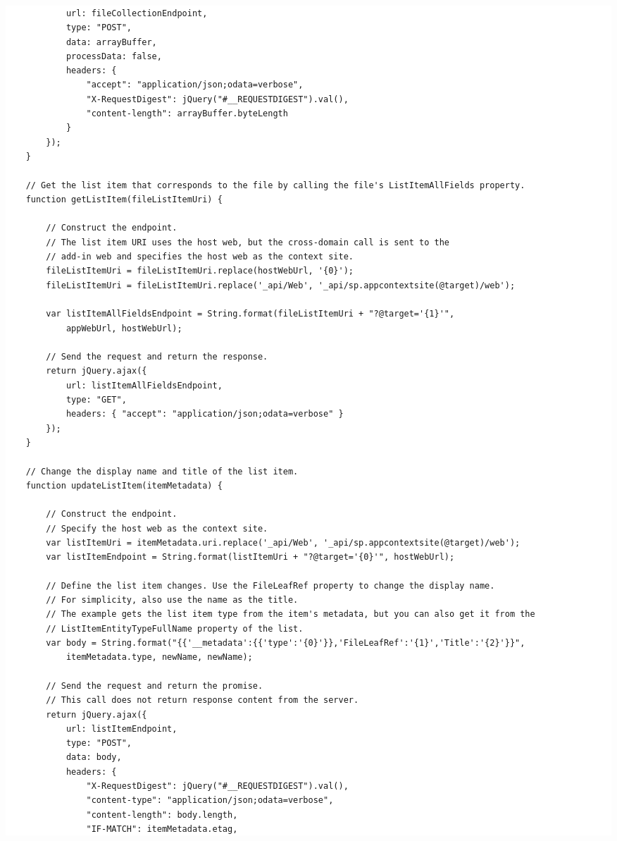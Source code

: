 ```
            url: fileCollectionEndpoint,
            type: "POST",
            data: arrayBuffer,
            processData: false,
            headers: {
                "accept": "application/json;odata=verbose",
                "X-RequestDigest": jQuery("#__REQUESTDIGEST").val(),
                "content-length": arrayBuffer.byteLength
            }
        });
    }

    // Get the list item that corresponds to the file by calling the file's ListItemAllFields property.
    function getListItem(fileListItemUri) {

        // Construct the endpoint.
        // The list item URI uses the host web, but the cross-domain call is sent to the
        // add-in web and specifies the host web as the context site.
        fileListItemUri = fileListItemUri.replace(hostWebUrl, '{0}');
        fileListItemUri = fileListItemUri.replace('_api/Web', '_api/sp.appcontextsite(@target)/web');
        
        var listItemAllFieldsEndpoint = String.format(fileListItemUri + "?@target='{1}'",
            appWebUrl, hostWebUrl);

        // Send the request and return the response.
        return jQuery.ajax({
            url: listItemAllFieldsEndpoint,
            type: "GET",
            headers: { "accept": "application/json;odata=verbose" }
        });
    }

    // Change the display name and title of the list item.
    function updateListItem(itemMetadata) {

        // Construct the endpoint.
        // Specify the host web as the context site.
        var listItemUri = itemMetadata.uri.replace('_api/Web', '_api/sp.appcontextsite(@target)/web');
        var listItemEndpoint = String.format(listItemUri + "?@target='{0}'", hostWebUrl);

        // Define the list item changes. Use the FileLeafRef property to change the display name. 
        // For simplicity, also use the name as the title.
        // The example gets the list item type from the item's metadata, but you can also get it from the
        // ListItemEntityTypeFullName property of the list.
        var body = String.format("{{'__metadata':{{'type':'{0}'}},'FileLeafRef':'{1}','Title':'{2}'}}",
            itemMetadata.type, newName, newName);

        // Send the request and return the promise.
        // This call does not return response content from the server.
        return jQuery.ajax({
            url: listItemEndpoint,
            type: "POST",
            data: body,
            headers: {
                "X-RequestDigest": jQuery("#__REQUESTDIGEST").val(),
                "content-type": "application/json;odata=verbose",
                "content-length": body.length,
                "IF-MATCH": itemMetadata.etag,
```